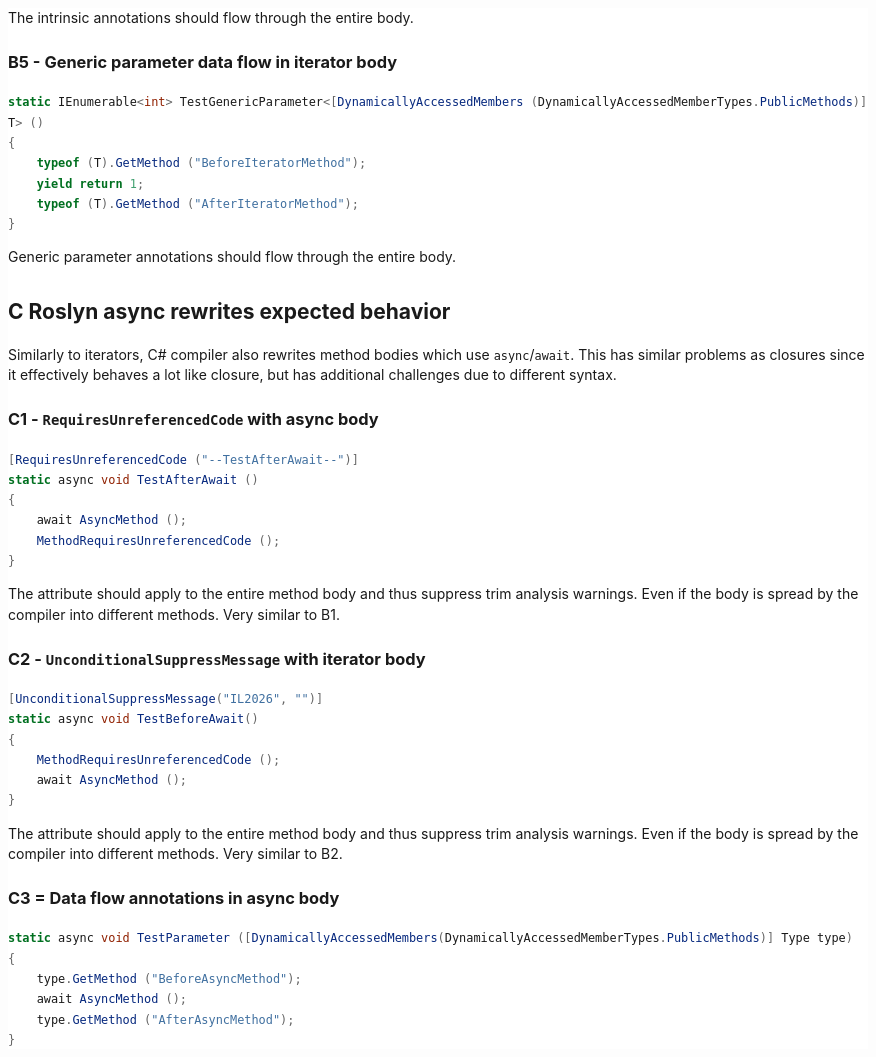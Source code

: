The intrinsic annotations should flow through the entire body.

### B5 - Generic parameter data flow in iterator body

```csharp
static IEnumerable<int> TestGenericParameter<[DynamicallyAccessedMembers (DynamicallyAccessedMemberTypes.PublicMethods)] T> ()
{
    typeof (T).GetMethod ("BeforeIteratorMethod");
    yield return 1;
    typeof (T).GetMethod ("AfterIteratorMethod");
}
```

Generic parameter annotations should flow through the entire body.

## C Roslyn async rewrites expected behavior

Similarly to iterators, C# compiler also rewrites method bodies which use `async`/`await`. This has similar problems as closures since it effectively behaves a lot like closure, but has additional challenges due to different syntax.

### C1 - `RequiresUnreferencedCode` with async body

```csharp
[RequiresUnreferencedCode ("--TestAfterAwait--")]
static async void TestAfterAwait ()
{
    await AsyncMethod ();
    MethodRequiresUnreferencedCode ();
}
```

The attribute should apply to the entire method body and thus suppress trim analysis warnings. Even if the body is spread by the compiler into different methods. Very similar to B1.

### C2 - `UnconditionalSuppressMessage` with iterator body

```csharp
[UnconditionalSuppressMessage("IL2026", "")]
static async void TestBeforeAwait()
{
    MethodRequiresUnreferencedCode ();
    await AsyncMethod ();
}
```

The attribute should apply to the entire method body and thus suppress trim analysis warnings. Even if the body is spread by the compiler into different methods. Very similar to B2.

### C3 = Data flow annotations in async body

```csharp
static async void TestParameter ([DynamicallyAccessedMembers(DynamicallyAccessedMemberTypes.PublicMethods)] Type type)
{
    type.GetMethod ("BeforeAsyncMethod");
    await AsyncMethod ();
    type.GetMethod ("AfterAsyncMethod");
}
```
